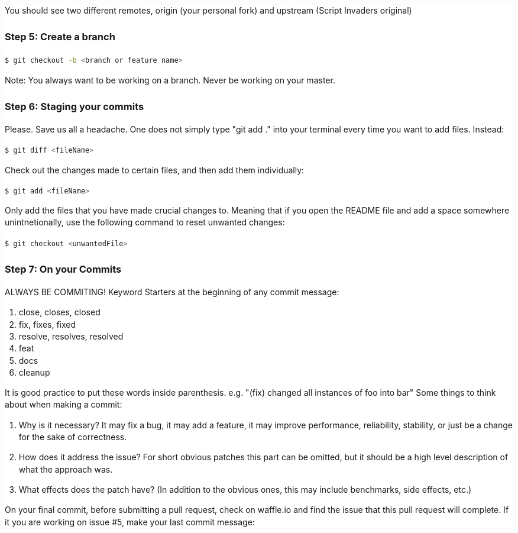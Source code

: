 You should see two different remotes, origin (your personal fork) and upstream (Script Invaders original)

### Step 5: Create a branch

```sh
$ git checkout -b <branch or feature name>
```
Note: You always want to be working on a branch. Never be working on your master.


### Step 6: Staging your commits
Please. Save us all a headache. One does not simply type "git add ." into your terminal every time you want to add files. Instead:

```sh
$ git diff <fileName>
```

Check out the changes made to certain files, and then add them individually:

```sh
$ git add <fileName>
```

Only add the files that you have made crucial changes to. Meaning that if you open the README file and add a space somewhere unintnetionally, use the following command to reset unwanted changes:

```sh
$ git checkout <unwantedFile>
```

### Step 7: On your Commits
ALWAYS BE COMMITING!
Keyword Starters at the beginning of any commit message:

1. close, closes, closed
2. fix, fixes, fixed
3. resolve, resolves, resolved
4. feat
5. docs
6. cleanup

It is good practice to put these words inside parenthesis. e.g. "(fix) changed all instances of foo into bar"
Some things to think about when making a commit:

1. Why is it necessary? It may fix a bug, it may add a feature, it may improve performance, reliability, stability, or just be a change for the sake of correctness.

2. How does it address the issue? For short obvious patches this part can be omitted, but it should be a high level description of what the approach was.

3. What effects does the patch have? (In addition to the obvious ones, this may include benchmarks, side effects, etc.)

On your final commit, before submitting a pull request, check on waffle.io and find the issue that this pull request will complete. If it you are working on issue #5, make your last commit message:
